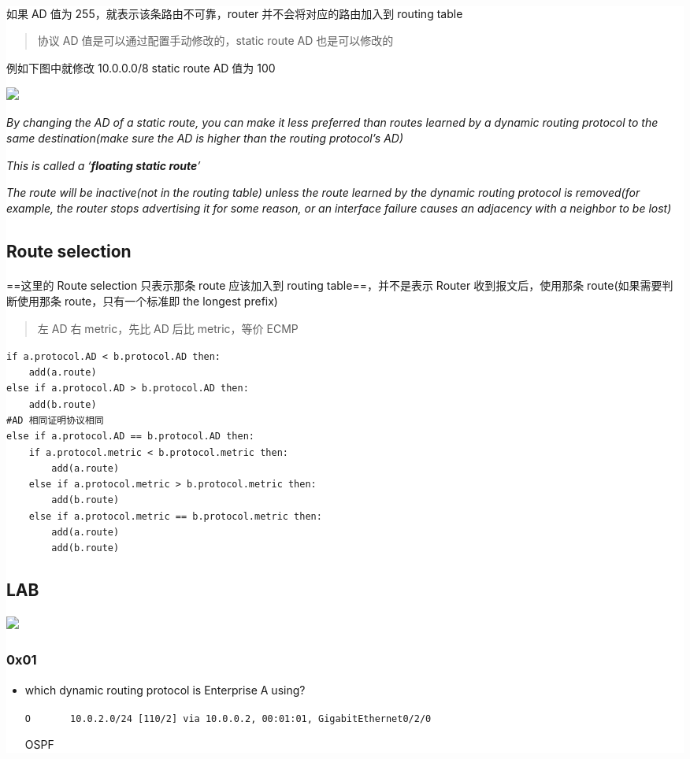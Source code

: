 如果 AD 值为 255，就表示该条路由不可靠，router 并不会将对应的路由加入到 routing table

> 协议 AD 值是可以通过配置手动修改的，static route AD 也是可以修改的

例如下图中就修改 10.0.0.0/8 static route AD 值为 100

![](https://github.com/dhay3/image-repo/raw/master/20230609/2023-06-12_11-43.3ac280x391vk.webp)

*By changing the AD of a static route, you can make it less preferred than routes learned by a dynamic routing protocol to the same destination(make sure the AD is higher than the routing protocol’s AD)*

*This is called a ‘**floating static route**’*

*The route will be inactive(not in the routing table) unless the route learned by the dynamic routing protocol is removed(for example, the router stops advertising it for some reason, or an interface failure causes an adjacency with a neighbor to be lost)*

## Route selection

==这里的 Route selection 只表示那条 route 应该加入到 routing table==，并不是表示 Router 收到报文后，使用那条 route(如果需要判断使用那条 route，只有一个标准即 the longest prefix)

> 左 AD 右 metric，先比 AD 后比 metric，等价 ECMP 

```
if a.protocol.AD < b.protocol.AD then:
	add(a.route)
else if a.protocol.AD > b.protocol.AD then:
	add(b.route)
#AD 相同证明协议相同
else if a.protocol.AD == b.protocol.AD then:
	if a.protocol.metric < b.protocol.metric then:
		add(a.route)
	else if a.protocol.metric > b.protocol.metric then:
		add(b.route)
	else if a.protocol.metric == b.protocol.metric then:
		add(a.route)
		add(b.route)
```

## LAB

![](https://github.com/dhay3/image-repo/raw/master/20230609/2023-06-12_13-31.1xtwftm28bgg.webp)

### 0x01

- which dynamic routing protocol is Enterprise A using?

  ```
  O       10.0.2.0/24 [110/2] via 10.0.0.2, 00:01:01, GigabitEthernet0/2/0
  ```

  OSPF
